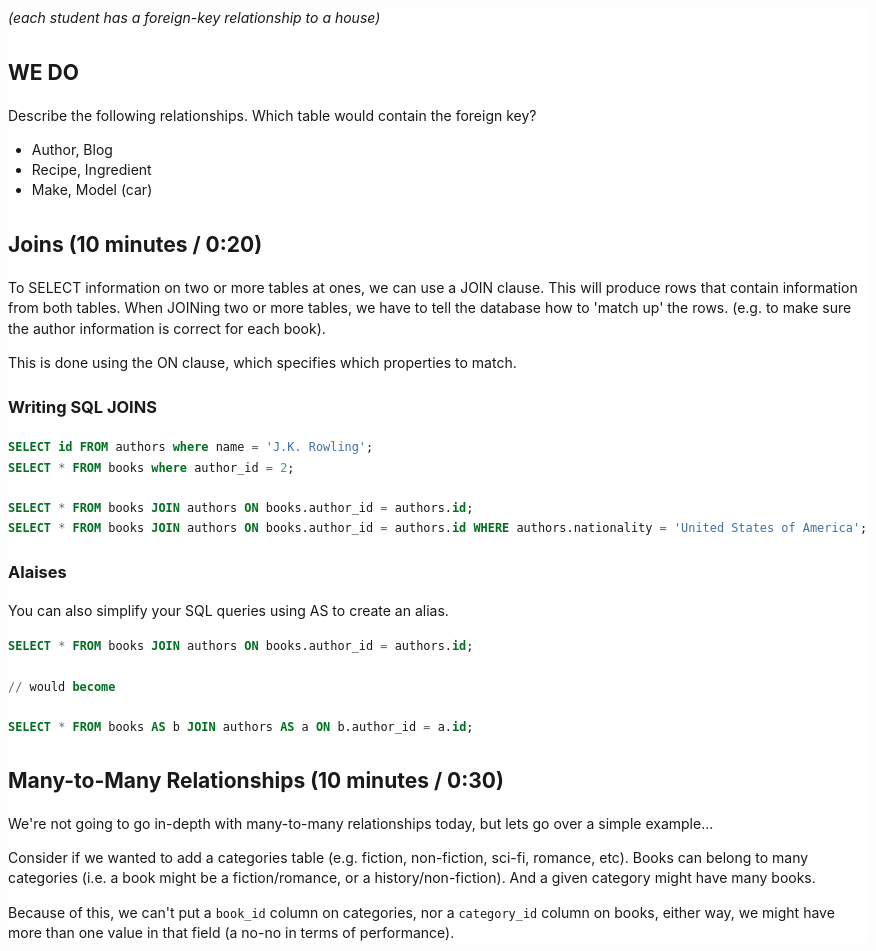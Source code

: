 *(each student has a foreign-key relationship to a house)*


## WE DO

Describe the following relationships. Which table would contain the foreign key?

- Author, Blog
- Recipe, Ingredient
- Make, Model (car)

## Joins (10 minutes / 0:20)
To SELECT information on two or more tables at ones, we can use a JOIN clause.
This will produce rows that contain information from both tables. When JOINing
two or more tables, we have to tell the database how to 'match up' the rows.
(e.g. to make sure the author information is correct for each book).

This is done using the ON clause, which specifies which properties to match.

### Writing SQL JOINS

```sql
SELECT id FROM authors where name = 'J.K. Rowling';
SELECT * FROM books where author_id = 2;

SELECT * FROM books JOIN authors ON books.author_id = authors.id;
SELECT * FROM books JOIN authors ON books.author_id = authors.id WHERE authors.nationality = 'United States of America';
```

### Alaises

You can also simplify your SQL queries using AS to create an alias.

```sql
SELECT * FROM books JOIN authors ON books.author_id = authors.id;

// would become

SELECT * FROM books AS b JOIN authors AS a ON b.author_id = a.id;
```

## Many-to-Many Relationships (10 minutes / 0:30)

We're not going to go in-depth with many-to-many relationships today, but lets go over a simple example...

Consider if we wanted to add a categories table (e.g. fiction, non-fiction,
sci-fi, romance, etc). Books can belong to many categories (i.e. a book might be
a fiction/romance, or a history/non-fiction). And a given category might have
many books.

Because of this, we can't put a `book_id` column on categories, nor a `category_id`
column on books, either way, we might have more than one value in that field
(a no-no in terms of performance).
